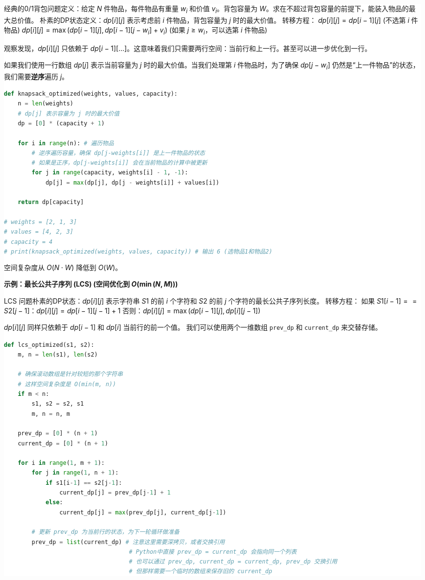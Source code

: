 经典的0/1背包问题定义：给定 $N$ 件物品，每件物品有重量 $w_i$ 和价值 $v_i$。背包容量为 $W$。求在不超过背包容量的前提下，能装入物品的最大总价值。
朴素的DP状态定义：$dp[i][j]$ 表示考虑前 $i$ 件物品，背包容量为 $j$ 时的最大价值。
转移方程：
$dp[i][j] = dp[i-1][j]$ (不选第 $i$ 件物品)
$dp[i][j] = \max(dp[i-1][j], dp[i-1][j-w_i] + v_i)$ (如果 $j \ge w_i$，可以选第 $i$ 件物品)

观察发现，$dp[i][j]$ 只依赖于 $dp[i-1][\dots]$。这意味着我们只需要两行空间：当前行和上一行。甚至可以进一步优化到一行。

如果我们使用一行数组 $dp[j]$ 表示当前容量为 $j$ 时的最大价值。当我们处理第 $i$ 件物品时，为了确保 $dp[j-w_i]$ 仍然是“上一件物品”的状态，我们需要**逆序**遍历 $j$。

```python
def knapsack_optimized(weights, values, capacity):
    n = len(weights)
    # dp[j] 表示容量为 j 时的最大价值
    dp = [0] * (capacity + 1) 
    
    for i in range(n): # 遍历物品
        # 逆序遍历容量，确保 dp[j-weights[i]] 是上一件物品的状态
        # 如果是正序，dp[j-weights[i]] 会在当前物品的计算中被更新
        for j in range(capacity, weights[i] - 1, -1): 
            dp[j] = max(dp[j], dp[j - weights[i]] + values[i])
            
    return dp[capacity]

# weights = [2, 1, 3]
# values = [4, 2, 3]
# capacity = 4
# print(knapsack_optimized(weights, values, capacity)) # 输出 6 (选物品1和物品2)
```
空间复杂度从 $O(N \cdot W)$ 降低到 $O(W)$。

**示例：最长公共子序列 (LCS) (空间优化到 $O(\min(N, M))$)**

LCS 问题朴素的DP状态：$dp[i][j]$ 表示字符串 $S1$ 的前 $i$ 个字符和 $S2$ 的前 $j$ 个字符的最长公共子序列长度。
转移方程：
如果 $S1[i-1] == S2[j-1]$：$dp[i][j] = dp[i-1][j-1] + 1$
否则：$dp[i][j] = \max(dp[i-1][j], dp[i][j-1])$

$dp[i][j]$ 同样只依赖于 $dp[i-1]$ 和 $dp[i]$ 当前行的前一个值。
我们可以使用两个一维数组 `prev_dp` 和 `current_dp` 来交替存储。

```python
def lcs_optimized(s1, s2):
    m, n = len(s1), len(s2)
    
    # 确保滚动数组是针对较短的那个字符串
    # 这样空间复杂度是 O(min(m, n))
    if m < n:
        s1, s2 = s2, s1
        m, n = n, m
        
    prev_dp = [0] * (n + 1)
    current_dp = [0] * (n + 1)
    
    for i in range(1, m + 1):
        for j in range(1, n + 1):
            if s1[i-1] == s2[j-1]:
                current_dp[j] = prev_dp[j-1] + 1
            else:
                current_dp[j] = max(prev_dp[j], current_dp[j-1])
        
        # 更新 prev_dp 为当前行的状态，为下一轮循环做准备
        prev_dp = list(current_dp) # 注意这里需要深拷贝，或者交换引用
                                    # Python中直接 prev_dp = current_dp 会指向同一个列表
                                    # 也可以通过 prev_dp, current_dp = current_dp, prev_dp 交换引用
                                    # 但那样需要一个临时的数组来保存旧的 current_dp
```